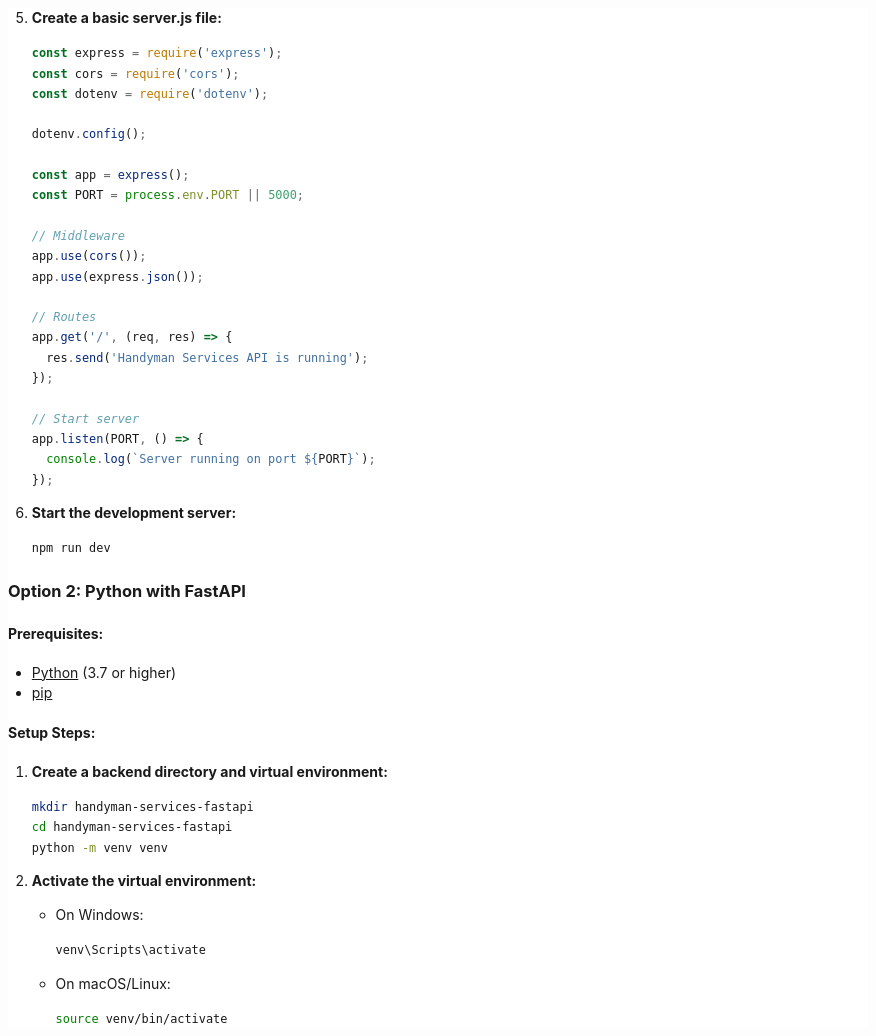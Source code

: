 5. **Create a basic server.js file:**
   ```javascript
   const express = require('express');
   const cors = require('cors');
   const dotenv = require('dotenv');

   dotenv.config();

   const app = express();
   const PORT = process.env.PORT || 5000;

   // Middleware
   app.use(cors());
   app.use(express.json());

   // Routes
   app.get('/', (req, res) => {
     res.send('Handyman Services API is running');
   });

   // Start server
   app.listen(PORT, () => {
     console.log(`Server running on port ${PORT}`);
   });
   ```

6. **Start the development server:**
   ```bash
   npm run dev
   ```

### Option 2: Python with FastAPI

#### Prerequisites:
- [Python](https://www.python.org/) (3.7 or higher)
- [pip](https://pip.pypa.io/en/stable/installation/)

#### Setup Steps:

1. **Create a backend directory and virtual environment:**
   ```bash
   mkdir handyman-services-fastapi
   cd handyman-services-fastapi
   python -m venv venv
   ```

2. **Activate the virtual environment:**
   - On Windows:
     ```bash
     venv\Scripts\activate
     ```
   - On macOS/Linux:
     ```bash
     source venv/bin/activate
     ```
